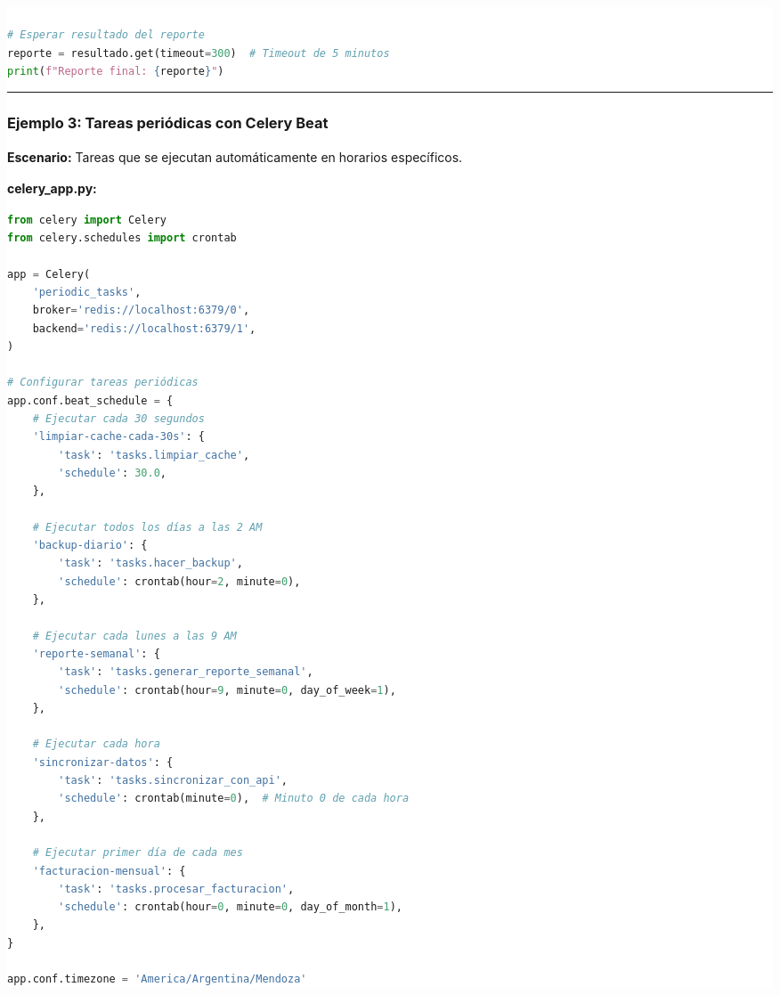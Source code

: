```python

# Esperar resultado del reporte
reporte = resultado.get(timeout=300)  # Timeout de 5 minutos
print(f"Reporte final: {reporte}")
```

---

### Ejemplo 3: Tareas periódicas con Celery Beat

**Escenario:** Tareas que se ejecutan automáticamente en horarios específicos.

**celery_app.py:**
```python
from celery import Celery
from celery.schedules import crontab

app = Celery(
    'periodic_tasks',
    broker='redis://localhost:6379/0',
    backend='redis://localhost:6379/1',
)

# Configurar tareas periódicas
app.conf.beat_schedule = {
    # Ejecutar cada 30 segundos
    'limpiar-cache-cada-30s': {
        'task': 'tasks.limpiar_cache',
        'schedule': 30.0,
    },
    
    # Ejecutar todos los días a las 2 AM
    'backup-diario': {
        'task': 'tasks.hacer_backup',
        'schedule': crontab(hour=2, minute=0),
    },
    
    # Ejecutar cada lunes a las 9 AM
    'reporte-semanal': {
        'task': 'tasks.generar_reporte_semanal',
        'schedule': crontab(hour=9, minute=0, day_of_week=1),
    },
    
    # Ejecutar cada hora
    'sincronizar-datos': {
        'task': 'tasks.sincronizar_con_api',
        'schedule': crontab(minute=0),  # Minuto 0 de cada hora
    },
    
    # Ejecutar primer día de cada mes
    'facturacion-mensual': {
        'task': 'tasks.procesar_facturacion',
        'schedule': crontab(hour=0, minute=0, day_of_month=1),
    },
}

app.conf.timezone = 'America/Argentina/Mendoza'
```
